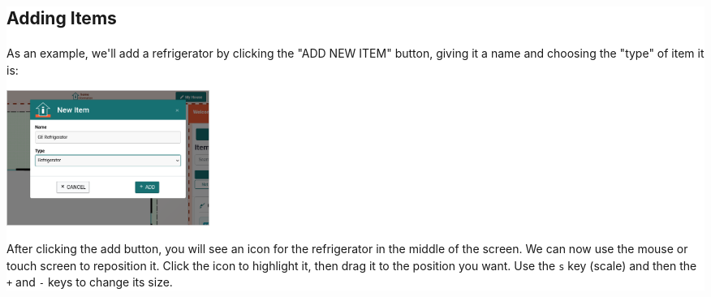 
## Adding Items

As an example, we'll add a refrigerator by clicking the "ADD NEW ITEM" button, giving it a name and choosing the "type" of item it is:

<img src="img/editing/add-item-modal-1024x768.png" alt="Home Information Add Item Dialog" width="250"> 

After clicking the add button, you will see an icon for the refrigerator in the middle of the screen.  We can now use the mouse or touch screen to reposition it. Click the icon to highlight it, then drag it to the position you want. Use the `s` key (scale) and then the `+` and `-` keys to change its size.
